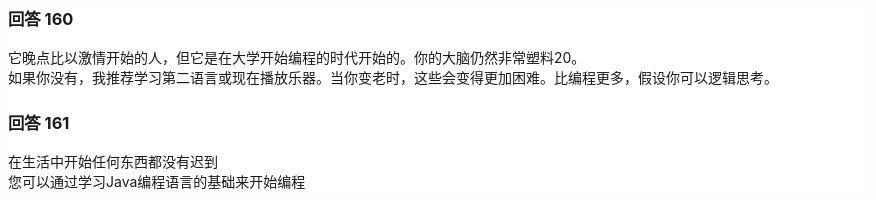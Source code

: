 ### 回答 160
它晚点比以激情开始的人，但它是在大学开始编程的时代开始的。你的大脑仍然非常塑料20。  
如果你没有，我推荐学习第二语言或现在播放乐器。当你变老时，这些会变得更加困难。比编程更多，假设你可以逻辑思考。  
### 回答 161
在生活中开始任何东西都没有迟到  
您可以通过学习Java编程语言的基础来开始编程  
